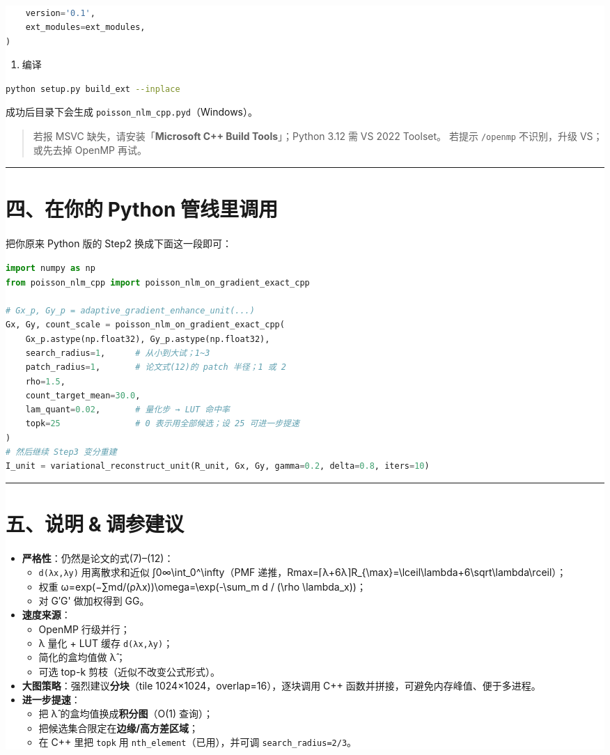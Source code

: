 ```python
    version='0.1',
    ext_modules=ext_modules,
)
```

1. 编译

```bash
python setup.py build_ext --inplace
```

成功后目录下会生成 `poisson_nlm_cpp.pyd`（Windows）。

> 若报 MSVC 缺失，请安装「**Microsoft C++ Build Tools**」；Python 3.12 需 VS 2022 Toolset。
>  若提示 `/openmp` 不识别，升级 VS；或先去掉 OpenMP 再试。

------

# 四、在你的 Python 管线里调用

把你原来 Python 版的 Step2 换成下面这一段即可：

```python
import numpy as np
from poisson_nlm_cpp import poisson_nlm_on_gradient_exact_cpp

# Gx_p, Gy_p = adaptive_gradient_enhance_unit(...)
Gx, Gy, count_scale = poisson_nlm_on_gradient_exact_cpp(
    Gx_p.astype(np.float32), Gy_p.astype(np.float32),
    search_radius=1,      # 从小到大试；1~3
    patch_radius=1,       # 论文式(12)的 patch 半径；1 或 2
    rho=1.5,
    count_target_mean=30.0,
    lam_quant=0.02,       # 量化步 → LUT 命中率
    topk=25               # 0 表示用全部候选；设 25 可进一步提速
)
# 然后继续 Step3 变分重建
I_unit = variational_reconstruct_unit(R_unit, Gx, Gy, gamma=0.2, delta=0.8, iters=10)
```

------

# 五、说明 & 调参建议

- **严格性**：仍然是论文的式(7)–(12)：
  - `d(λx,λy)` 用离散求和近似 ∫0∞\int_0^\infty（PMF 递推，Rmax⁡=⌈λ+6λ⌉R_{\max}=\lceil\lambda+6\sqrt\lambda\rceil）；
  - 权重 ω=exp⁡(−∑md/(ρλx))\omega=\exp(-\sum_m d / (\rho \lambda_x))；
  - 对 G′G' 做加权得到 GG。
- **速度来源**：
  - OpenMP 行级并行；
  - λ 量化 + LUT 缓存 `d(λx,λy)`；
  - 简化的盒均值做 λ̂；
  - 可选 top-k 剪枝（近似不改变公式形式）。
- **大图策略**：强烈建议**分块**（tile 1024×1024，overlap=16），逐块调用 C++ 函数并拼接，可避免内存峰值、便于多进程。
- **进一步提速**：
  - 把 λ̂ 的盒均值换成**积分图**（O(1) 查询）；
  - 把候选集合限定在**边缘/高方差区域**；
  - 在 C++ 里把 `topk` 用 `nth_element`（已用），并可调 `search_radius=2/3`。
